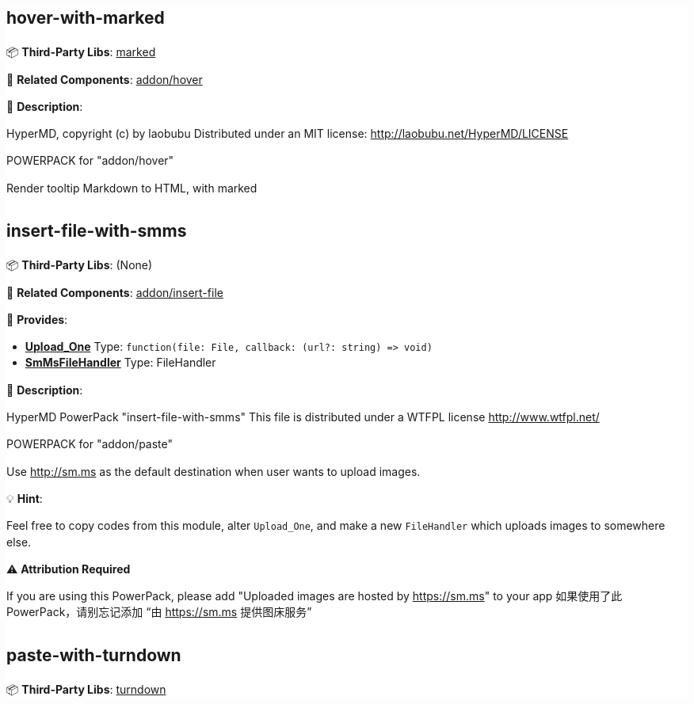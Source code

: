 

## hover-with-marked

📦 **Third-Party Libs**:   [marked](https://www.npmjs.com/package/marked)

🚀 **Related Components**:   [addon/hover](https://github.com/laobubu/HyperMD/tree/e3ddda23/src/addon/hover.ts)

📕 **Description**:

HyperMD, copyright (c) by laobubu
Distributed under an MIT license: http://laobubu.net/HyperMD/LICENSE

POWERPACK for "addon/hover"

Render tooltip Markdown to HTML, with marked




## insert-file-with-smms

📦 **Third-Party Libs**: (None)

🚀 **Related Components**:   [addon/insert-file](https://github.com/laobubu/HyperMD/tree/e3ddda23/src/addon/insert-file.ts)

🚢 **Provides**:

* [**Upload_One**](https://github.com/laobubu/HyperMD/tree/e3ddda23/src/powerpack/insert-file-with-smms.ts#L25)   Type: `function(file: File, callback: (url?: string) => void)`
* [**SmMsFileHandler**](https://github.com/laobubu/HyperMD/tree/e3ddda23/src/powerpack/insert-file-with-smms.ts#L60)   Type: FileHandler

📕 **Description**:

HyperMD PowerPack "insert-file-with-smms"
This file is distributed under a WTFPL license http://www.wtfpl.net/

POWERPACK for "addon/paste"

Use http://sm.ms as the default destination when user wants to upload images.

:bulb: **Hint**:

Feel free to copy codes from this module, alter `Upload_One`,
and make a new `FileHandler` which uploads images to somewhere else.

:warning: **Attribution Required**

If you are using this PowerPack, please add "Uploaded images are hosted by https://sm.ms" to your app
如果使用了此 PowerPack，请别忘记添加 “由 https://sm.ms 提供图床服务”



## paste-with-turndown

📦 **Third-Party Libs**:   [turndown](https://www.npmjs.com/package/turndown)
